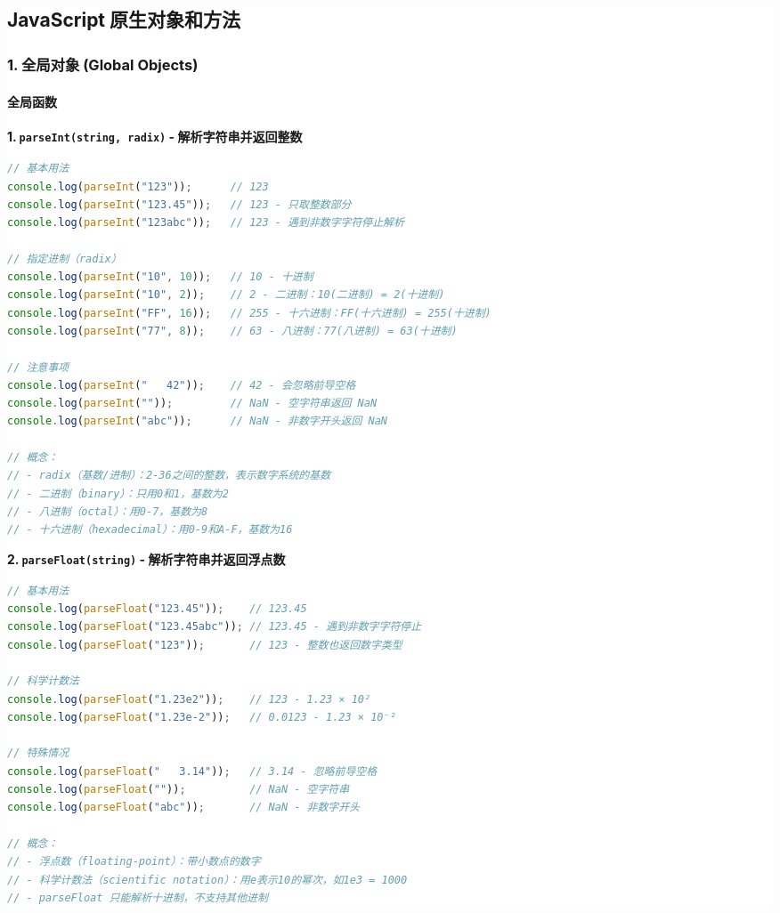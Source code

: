 
## JavaScript 原生对象和方法

### 1. 全局对象 (Global Objects)

#### 全局函数

**1. `parseInt(string, radix)` - 解析字符串并返回整数**
```javascript
// 基本用法
console.log(parseInt("123"));      // 123
console.log(parseInt("123.45"));   // 123 - 只取整数部分
console.log(parseInt("123abc"));   // 123 - 遇到非数字字符停止解析

// 指定进制（radix）
console.log(parseInt("10", 10));   // 10 - 十进制
console.log(parseInt("10", 2));    // 2 - 二进制：10(二进制) = 2(十进制)
console.log(parseInt("FF", 16));   // 255 - 十六进制：FF(十六进制) = 255(十进制)
console.log(parseInt("77", 8));    // 63 - 八进制：77(八进制) = 63(十进制)

// 注意事项
console.log(parseInt("   42"));    // 42 - 会忽略前导空格
console.log(parseInt(""));         // NaN - 空字符串返回 NaN
console.log(parseInt("abc"));      // NaN - 非数字开头返回 NaN

// 概念：
// - radix（基数/进制）：2-36之间的整数，表示数字系统的基数
// - 二进制（binary）：只用0和1，基数为2
// - 八进制（octal）：用0-7，基数为8
// - 十六进制（hexadecimal）：用0-9和A-F，基数为16
```

**2. `parseFloat(string)` - 解析字符串并返回浮点数**
```javascript
// 基本用法
console.log(parseFloat("123.45"));    // 123.45
console.log(parseFloat("123.45abc")); // 123.45 - 遇到非数字字符停止
console.log(parseFloat("123"));       // 123 - 整数也返回数字类型

// 科学计数法
console.log(parseFloat("1.23e2"));    // 123 - 1.23 × 10²
console.log(parseFloat("1.23e-2"));   // 0.0123 - 1.23 × 10⁻²

// 特殊情况
console.log(parseFloat("   3.14"));   // 3.14 - 忽略前导空格
console.log(parseFloat(""));          // NaN - 空字符串
console.log(parseFloat("abc"));       // NaN - 非数字开头

// 概念：
// - 浮点数（floating-point）：带小数点的数字
// - 科学计数法（scientific notation）：用e表示10的幂次，如1e3 = 1000
// - parseFloat 只能解析十进制，不支持其他进制
```
